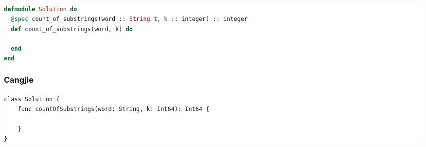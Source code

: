 ```elixir
defmodule Solution do
  @spec count_of_substrings(word :: String.t, k :: integer) :: integer
  def count_of_substrings(word, k) do
    
  end
end
```

### Cangjie

```cangjie
class Solution {
    func countOfSubstrings(word: String, k: Int64): Int64 {

    }
}
```


